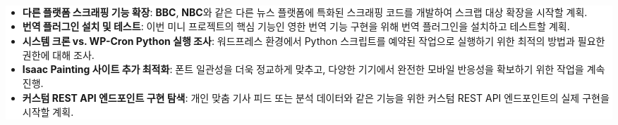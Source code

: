 -   **다른 플랫폼 스크래핑 기능 확장**: **BBC**, **NBC**와 같은 다른 뉴스 플랫폼에 특화된 스크래핑 코드를 개발하여 스크랩 대상 확장을 시작할 계획.
-   **번역 플러그인 설치 및 테스트**: 이번 미니 프로젝트의 핵심 기능인 영한 번역 기능 구현을 위해 번역 플러그인을 설치하고 테스트할 계획.
-   **시스템 크론 vs. WP-Cron Python 실행 조사**: 워드프레스 환경에서 Python 스크립트를 예약된 작업으로 실행하기 위한 최적의 방법과 필요한 권한에 대해 조사.
-   **Isaac Painting 사이트 추가 최적화**: 폰트 일관성을 더욱 정교하게 맞추고, 다양한 기기에서 완전한 모바일 반응성을 확보하기 위한 작업을 계속 진행.
-   **커스텀 REST API 엔드포인트 구현 탐색**: 개인 맞춤 기사 피드 또는 분석 데이터와 같은 기능을 위한 커스텀 REST API 엔드포인트의 실제 구현을 시작할 계획.
